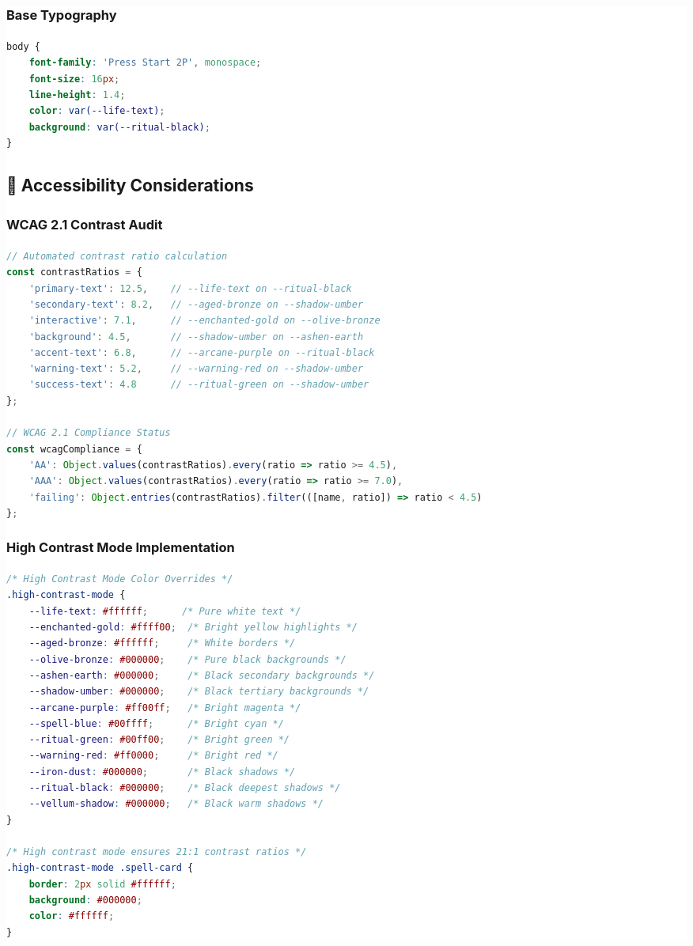 ### Base Typography
```css
body {
    font-family: 'Press Start 2P', monospace;
    font-size: 16px;
    line-height: 1.4;
    color: var(--life-text);
    background: var(--ritual-black);
}
```

## 🎯 Accessibility Considerations

### WCAG 2.1 Contrast Audit
```javascript
// Automated contrast ratio calculation
const contrastRatios = {
    'primary-text': 12.5,    // --life-text on --ritual-black
    'secondary-text': 8.2,   // --aged-bronze on --shadow-umber
    'interactive': 7.1,      // --enchanted-gold on --olive-bronze
    'background': 4.5,       // --shadow-umber on --ashen-earth
    'accent-text': 6.8,      // --arcane-purple on --ritual-black
    'warning-text': 5.2,     // --warning-red on --shadow-umber
    'success-text': 4.8      // --ritual-green on --shadow-umber
};

// WCAG 2.1 Compliance Status
const wcagCompliance = {
    'AA': Object.values(contrastRatios).every(ratio => ratio >= 4.5),
    'AAA': Object.values(contrastRatios).every(ratio => ratio >= 7.0),
    'failing': Object.entries(contrastRatios).filter(([name, ratio]) => ratio < 4.5)
};
```

### High Contrast Mode Implementation
```css
/* High Contrast Mode Color Overrides */
.high-contrast-mode {
    --life-text: #ffffff;      /* Pure white text */
    --enchanted-gold: #ffff00;  /* Bright yellow highlights */
    --aged-bronze: #ffffff;     /* White borders */
    --olive-bronze: #000000;    /* Pure black backgrounds */
    --ashen-earth: #000000;     /* Black secondary backgrounds */
    --shadow-umber: #000000;    /* Black tertiary backgrounds */
    --arcane-purple: #ff00ff;   /* Bright magenta */
    --spell-blue: #00ffff;      /* Bright cyan */
    --ritual-green: #00ff00;    /* Bright green */
    --warning-red: #ff0000;     /* Bright red */
    --iron-dust: #000000;       /* Black shadows */
    --ritual-black: #000000;    /* Black deepest shadows */
    --vellum-shadow: #000000;   /* Black warm shadows */
}

/* High contrast mode ensures 21:1 contrast ratios */
.high-contrast-mode .spell-card {
    border: 2px solid #ffffff;
    background: #000000;
    color: #ffffff;
}
```
